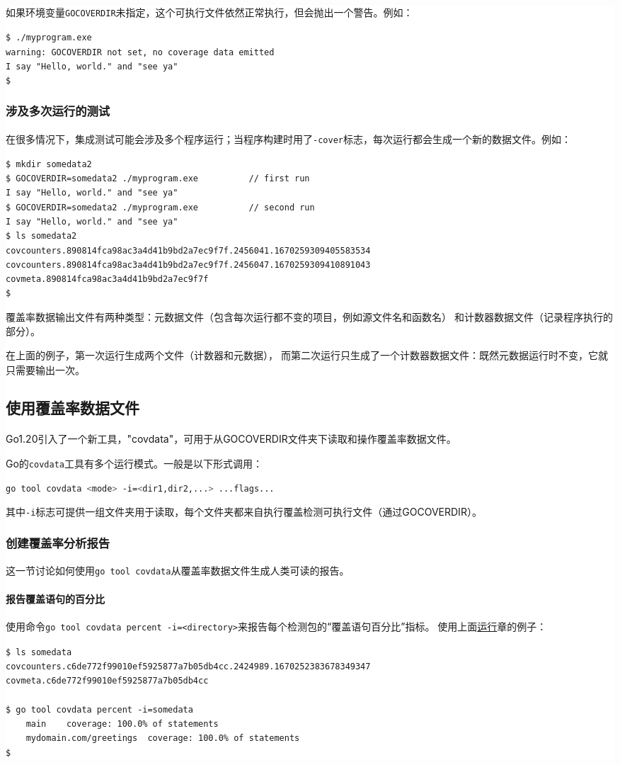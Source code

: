 如果环境变量`GOCOVERDIR`未指定，这个可执行文件依然正常执行，但会抛出一个警告。例如：

```
$ ./myprogram.exe
warning: GOCOVERDIR not set, no coverage data emitted
I say "Hello, world." and "see ya"
$
```


### 涉及多次运行的测试

在很多情况下，集成测试可能会涉及多个程序运行；当程序构建时用了`-cover`标志，每次运行都会生成一个新的数据文件。例如：

```
$ mkdir somedata2
$ GOCOVERDIR=somedata2 ./myprogram.exe          // first run
I say "Hello, world." and "see ya"
$ GOCOVERDIR=somedata2 ./myprogram.exe          // second run
I say "Hello, world." and "see ya"
$ ls somedata2
covcounters.890814fca98ac3a4d41b9bd2a7ec9f7f.2456041.1670259309405583534
covcounters.890814fca98ac3a4d41b9bd2a7ec9f7f.2456047.1670259309410891043
covmeta.890814fca98ac3a4d41b9bd2a7ec9f7f
$
```

覆盖率数据输出文件有两种类型：元数据文件（包含每次运行都不变的项目，例如源文件名和函数名）
和计数器数据文件（记录程序执行的部分）。

在上面的例子，第一次运行生成两个文件（计数器和元数据），
而第二次运行只生成了一个计数器数据文件：既然元数据运行时不变，它就只需要输出一次。



## 使用覆盖率数据文件

Go1.20引入了一个新工具，"covdata"，可用于从GOCOVERDIR文件夹下读取和操作覆盖率数据文件。

Go的`covdata`工具有多个运行模式。一般是以下形式调用：

```bash
go tool covdata <mode> -i=<dir1,dir2,...> ...flags...
```

其中`-i`标志可提供一组文件夹用于读取，每个文件夹都来自执行覆盖检测可执行文件（通过GOCOVERDIR）。


### 创建覆盖率分析报告

这一节讨论如何使用`go tool covdata`从覆盖率数据文件生成人类可读的报告。


#### 报告覆盖语句的百分比

使用命令`go tool covdata percent -i=<directory>`来报告每个检测包的“覆盖语句百分比”指标。
使用上面[运行](#运行一个用于覆盖率分析的可执行文件)章的例子：

```
$ ls somedata
covcounters.c6de772f99010ef5925877a7b05db4cc.2424989.1670252383678349347
covmeta.c6de772f99010ef5925877a7b05db4cc

$ go tool covdata percent -i=somedata
    main    coverage: 100.0% of statements
    mydomain.com/greetings  coverage: 100.0% of statements
$
```
